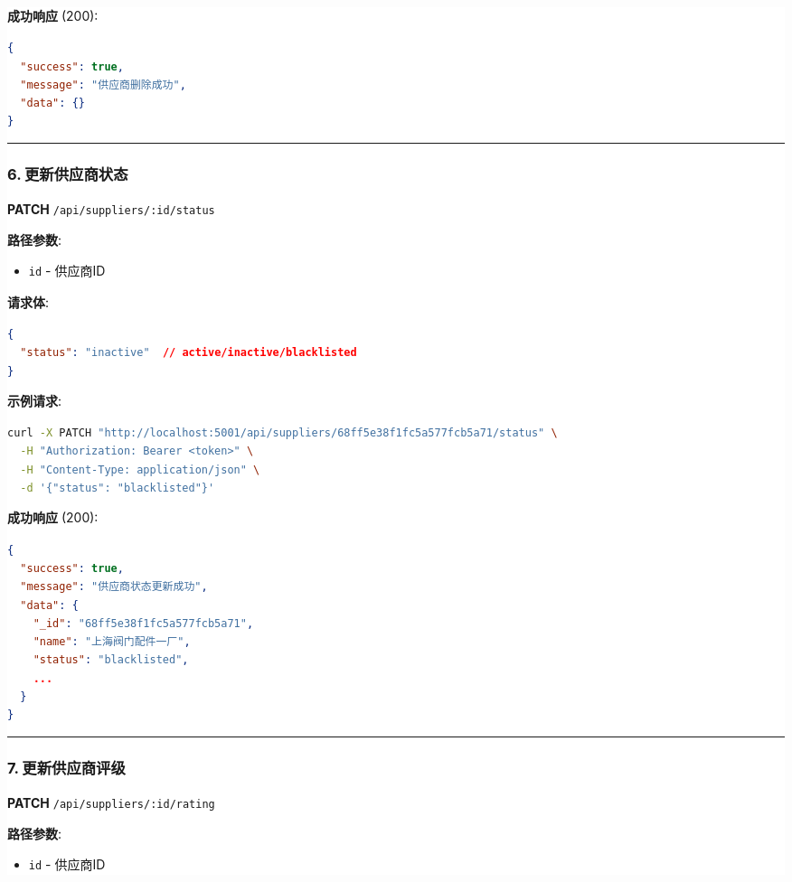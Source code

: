 **成功响应** (200):
```json
{
  "success": true,
  "message": "供应商删除成功",
  "data": {}
}
```

---

### 6. 更新供应商状态

**PATCH** `/api/suppliers/:id/status`

**路径参数**:
- `id` - 供应商ID

**请求体**:
```json
{
  "status": "inactive"  // active/inactive/blacklisted
}
```

**示例请求**:
```bash
curl -X PATCH "http://localhost:5001/api/suppliers/68ff5e38f1fc5a577fcb5a71/status" \
  -H "Authorization: Bearer <token>" \
  -H "Content-Type: application/json" \
  -d '{"status": "blacklisted"}'
```

**成功响应** (200):
```json
{
  "success": true,
  "message": "供应商状态更新成功",
  "data": {
    "_id": "68ff5e38f1fc5a577fcb5a71",
    "name": "上海阀门配件一厂",
    "status": "blacklisted",
    ...
  }
}
```

---

### 7. 更新供应商评级

**PATCH** `/api/suppliers/:id/rating`

**路径参数**:
- `id` - 供应商ID
